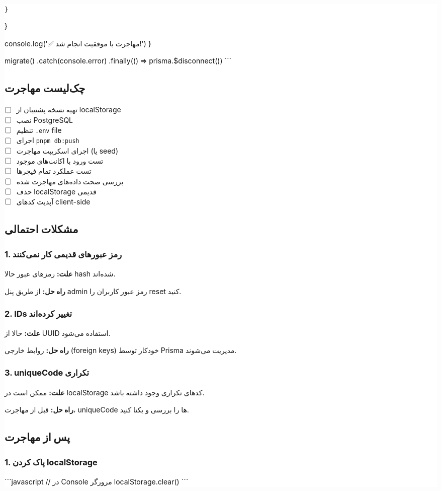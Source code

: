     }
  }

  console.log('✅ مهاجرت با موفقیت انجام شد!')
}

migrate()
  .catch(console.error)
  .finally(() => prisma.$disconnect())
\`\`\`

## چک‌لیست مهاجرت

- [ ] تهیه نسخه پشتیبان از localStorage
- [ ] نصب PostgreSQL
- [ ] تنظیم `.env` file
- [ ] اجرای `pnpm db:push`
- [ ] اجرای اسکریپت مهاجرت (یا seed)
- [ ] تست ورود با اکانت‌های موجود
- [ ] تست عملکرد تمام فیچرها
- [ ] بررسی صحت داده‌های مهاجرت شده
- [ ] حذف localStorage قدیمی
- [ ] آپدیت کدهای client-side

## مشکلات احتمالی

### 1. رمز عبورهای قدیمی کار نمی‌کنند

**علت:** رمزهای عبور حالا hash شده‌اند.

**راه حل:** از طریق پنل admin رمز عبور کاربران را reset کنید.

### 2. IDs تغییر کرده‌اند

**علت:** حالا از UUID استفاده می‌شود.

**راه حل:** روابط خارجی (foreign keys) خودکار توسط Prisma مدیریت می‌شوند.

### 3. uniqueCode تکراری

**علت:** ممکن است در localStorage کدهای تکراری وجود داشته باشد.

**راه حل:** قبل از مهاجرت، uniqueCode ها را بررسی و یکتا کنید.

## پس از مهاجرت

### 1. پاک کردن localStorage

\`\`\`javascript
// در Console مرورگر
localStorage.clear()
\`\`\`
